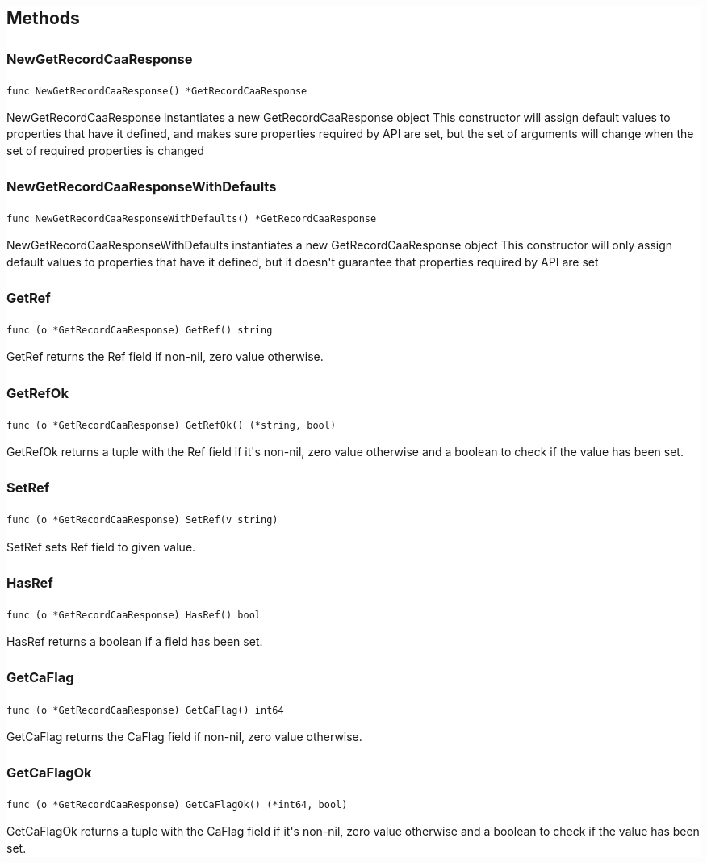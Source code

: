 ## Methods

### NewGetRecordCaaResponse

`func NewGetRecordCaaResponse() *GetRecordCaaResponse`

NewGetRecordCaaResponse instantiates a new GetRecordCaaResponse object
This constructor will assign default values to properties that have it defined,
and makes sure properties required by API are set, but the set of arguments
will change when the set of required properties is changed

### NewGetRecordCaaResponseWithDefaults

`func NewGetRecordCaaResponseWithDefaults() *GetRecordCaaResponse`

NewGetRecordCaaResponseWithDefaults instantiates a new GetRecordCaaResponse object
This constructor will only assign default values to properties that have it defined,
but it doesn't guarantee that properties required by API are set

### GetRef

`func (o *GetRecordCaaResponse) GetRef() string`

GetRef returns the Ref field if non-nil, zero value otherwise.

### GetRefOk

`func (o *GetRecordCaaResponse) GetRefOk() (*string, bool)`

GetRefOk returns a tuple with the Ref field if it's non-nil, zero value otherwise
and a boolean to check if the value has been set.

### SetRef

`func (o *GetRecordCaaResponse) SetRef(v string)`

SetRef sets Ref field to given value.

### HasRef

`func (o *GetRecordCaaResponse) HasRef() bool`

HasRef returns a boolean if a field has been set.

### GetCaFlag

`func (o *GetRecordCaaResponse) GetCaFlag() int64`

GetCaFlag returns the CaFlag field if non-nil, zero value otherwise.

### GetCaFlagOk

`func (o *GetRecordCaaResponse) GetCaFlagOk() (*int64, bool)`

GetCaFlagOk returns a tuple with the CaFlag field if it's non-nil, zero value otherwise
and a boolean to check if the value has been set.
